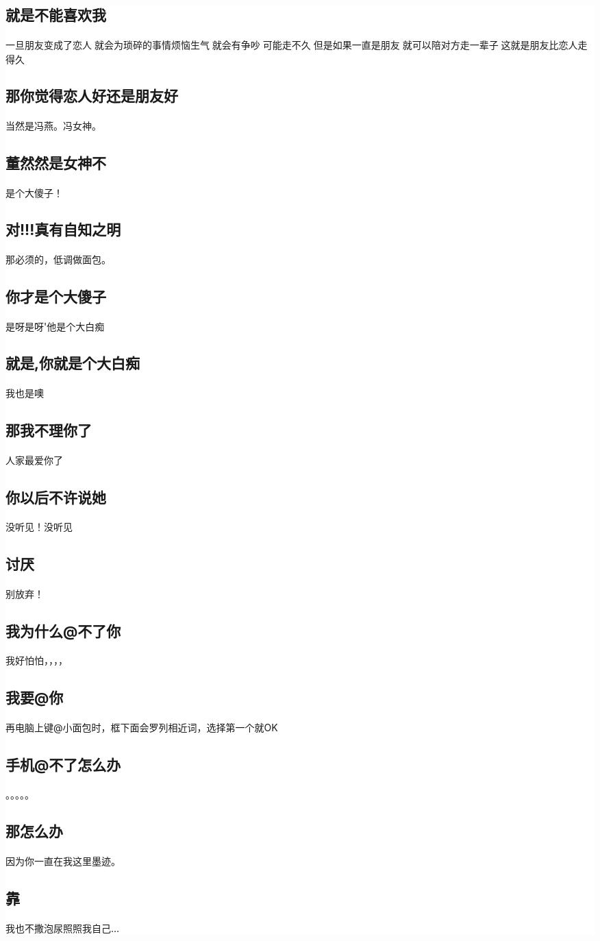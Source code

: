 ## 就是不能喜欢我
一旦朋友变成了恋人 就会为琐碎的事情烦恼生气 就会有争吵 可能走不久 但是如果一直是朋友 就可以陪对方走一辈子 这就是朋友比恋人走得久

## 那你觉得恋人好还是朋友好
当然是冯燕。冯女神。

## 董然然是女神不
是个大傻子！

## 对!!!真有自知之明
那必须的，低调做面包。

## 你才是个大傻子
是呀是呀'他是个大白痴

## 就是,你就是个大白痴
我也是噢

## 那我不理你了
人家最爱你了

## 你以后不许说她
没听见！没听见

## 讨厌
别放弃！

## 我为什么@不了你
我好怕怕，，，，

## 我要@你
再电脑上键@小面包时，框下面会罗列相近词，选择第一个就OK

## 手机@不了怎么办
。。。。。

## 那怎么办
因为你一直在我这里墨迹。

## 靠
我也不撒泡尿照照我自己…
